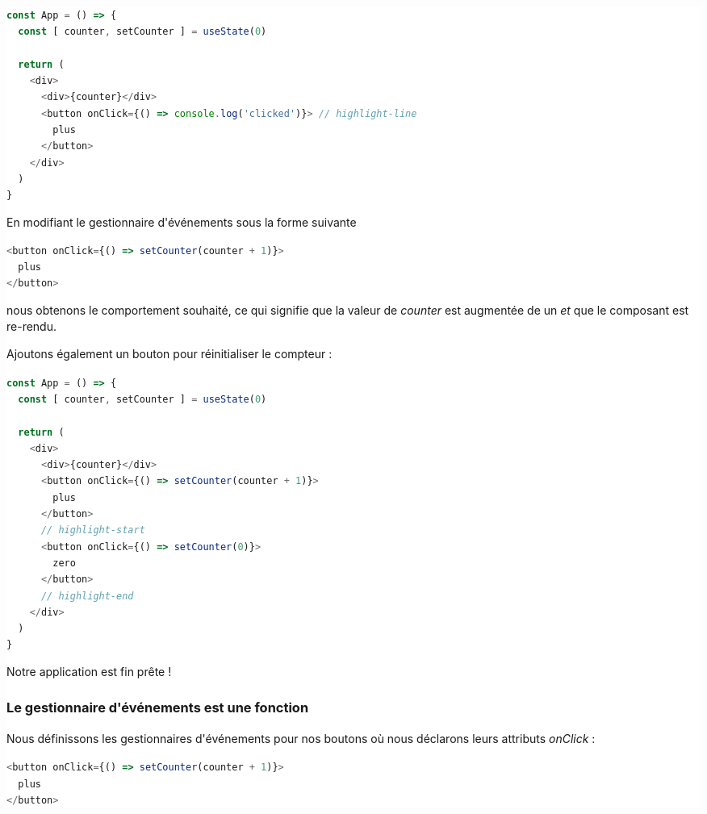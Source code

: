 ```js
const App = () => {
  const [ counter, setCounter ] = useState(0)

  return (
    <div>
      <div>{counter}</div>
      <button onClick={() => console.log('clicked')}> // highlight-line
        plus
      </button>
    </div>
  )
}
```

En modifiant le gestionnaire d'événements sous la forme suivante
```js
<button onClick={() => setCounter(counter + 1)}>
  plus
</button>
```

nous obtenons le comportement souhaité, ce qui signifie que la valeur de _counter_ est augmentée de un <i>et</i> que le composant est re-rendu.

Ajoutons également un bouton pour réinitialiser le compteur :

```js
const App = () => {
  const [ counter, setCounter ] = useState(0)

  return (
    <div>
      <div>{counter}</div>
      <button onClick={() => setCounter(counter + 1)}>
        plus
      </button>
      // highlight-start
      <button onClick={() => setCounter(0)}> 
        zero
      </button>
      // highlight-end
    </div>
  )
}
```

Notre application est fin prête !


### Le gestionnaire d'événements est une fonction

Nous définissons les gestionnaires d'événements pour nos boutons où nous déclarons leurs attributs <i>onClick</i> :

```js
<button onClick={() => setCounter(counter + 1)}> 
  plus
</button>
```

